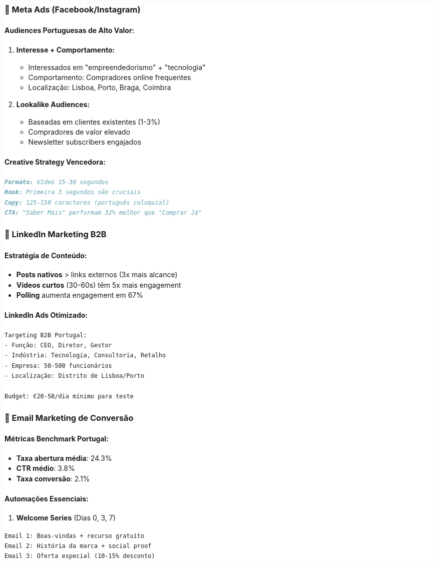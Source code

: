 ### 📱 Meta Ads (Facebook/Instagram)

#### **Audiences Portuguesas de Alto Valor:**

1. **Interesse + Comportamento:**
   - Interessados em "empreendedorismo" + "tecnologia"
   - Comportamento: Compradores online frequentes
   - Localização: Lisboa, Porto, Braga, Coimbra

2. **Lookalike Audiences:**
   - Baseadas em clientes existentes (1-3%)
   - Compradores de valor elevado
   - Newsletter subscribers engajados

#### **Creative Strategy Vencedora:**
```markdown
Formato: Vídeo 15-30 segundos
Hook: Primeira 3 segundos são cruciais
Copy: 125-150 caracteres (português coloquial)
CTA: "Saber Mais" performam 32% melhor que "Comprar Já"
```

### 💼 LinkedIn Marketing B2B

#### **Estratégia de Conteúdo:**
- **Posts nativos** > links externos (3x mais alcance)
- **Vídeos curtos** (30-60s) têm 5x mais engagement
- **Polling** aumenta engagement em 67%

#### **LinkedIn Ads Otimizado:**
```
Targeting B2B Portugal:
- Função: CEO, Diretor, Gestor
- Indústria: Tecnologia, Consultoria, Retalho
- Empresa: 50-500 funcionários
- Localização: Distrito de Lisboa/Porto

Budget: €20-50/dia mínimo para teste
```

### 📧 Email Marketing de Conversão

#### **Métricas Benchmark Portugal:**
- **Taxa abertura média**: 24.3%
- **CTR médio**: 3.8% 
- **Taxa conversão**: 2.1%

#### **Automações Essenciais:**

1. **Welcome Series** (Dias 0, 3, 7)
```
Email 1: Boas-vindas + recurso gratuito
Email 2: História da marca + social proof
Email 3: Oferta especial (10-15% desconto)
```
